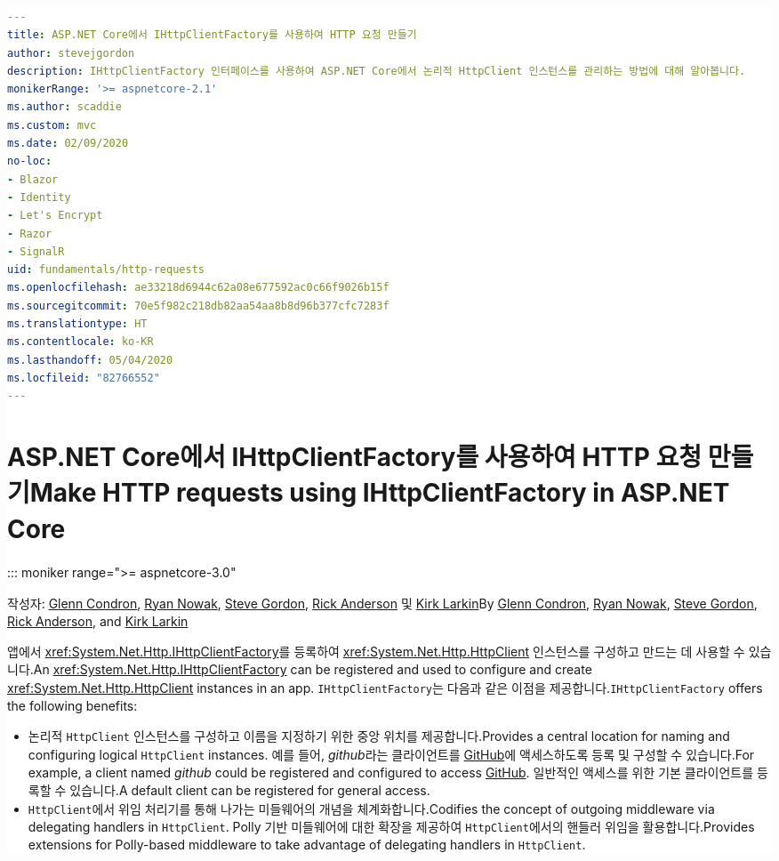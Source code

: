 ```yaml
---
title: ASP.NET Core에서 IHttpClientFactory를 사용하여 HTTP 요청 만들기
author: stevejgordon
description: IHttpClientFactory 인터페이스를 사용하여 ASP.NET Core에서 논리적 HttpClient 인스턴스를 관리하는 방법에 대해 알아봅니다.
monikerRange: '>= aspnetcore-2.1'
ms.author: scaddie
ms.custom: mvc
ms.date: 02/09/2020
no-loc:
- Blazor
- Identity
- Let's Encrypt
- Razor
- SignalR
uid: fundamentals/http-requests
ms.openlocfilehash: ae33218d6944c62a08e677592ac0c66f9026b15f
ms.sourcegitcommit: 70e5f982c218db82aa54aa8b8d96b377cfc7283f
ms.translationtype: HT
ms.contentlocale: ko-KR
ms.lasthandoff: 05/04/2020
ms.locfileid: "82766552"
---
```

# <a name="make-http-requests-using-ihttpclientfactory-in-aspnet-core"></a><span data-ttu-id="a7c7b-103">ASP.NET Core에서 IHttpClientFactory를 사용하여 HTTP 요청 만들기</span><span class="sxs-lookup"><span data-stu-id="a7c7b-103">Make HTTP requests using IHttpClientFactory in ASP.NET Core</span></span>

::: moniker range=">= aspnetcore-3.0"

<span data-ttu-id="a7c7b-104">작성자: [Glenn Condron](https://github.com/glennc), [Ryan Nowak](https://github.com/rynowak),  [Steve Gordon](https://github.com/stevejgordon), [Rick Anderson](https://twitter.com/RickAndMSFT) 및 [Kirk Larkin](https://github.com/serpent5)</span><span class="sxs-lookup"><span data-stu-id="a7c7b-104">By [Glenn Condron](https://github.com/glennc), [Ryan Nowak](https://github.com/rynowak),  [Steve Gordon](https://github.com/stevejgordon), [Rick Anderson](https://twitter.com/RickAndMSFT), and [Kirk Larkin](https://github.com/serpent5)</span></span>

<span data-ttu-id="a7c7b-105">앱에서 <xref:System.Net.Http.IHttpClientFactory>를 등록하여 <xref:System.Net.Http.HttpClient> 인스턴스를 구성하고 만드는 데 사용할 수 있습니다.</span><span class="sxs-lookup"><span data-stu-id="a7c7b-105">An <xref:System.Net.Http.IHttpClientFactory> can be registered and used to configure and create <xref:System.Net.Http.HttpClient> instances in an app.</span></span> <span data-ttu-id="a7c7b-106">`IHttpClientFactory`는 다음과 같은 이점을 제공합니다.</span><span class="sxs-lookup"><span data-stu-id="a7c7b-106">`IHttpClientFactory` offers the following benefits:</span></span>

* <span data-ttu-id="a7c7b-107">논리적 `HttpClient` 인스턴스를 구성하고 이름을 지정하기 위한 중앙 위치를 제공합니다.</span><span class="sxs-lookup"><span data-stu-id="a7c7b-107">Provides a central location for naming and configuring logical `HttpClient` instances.</span></span> <span data-ttu-id="a7c7b-108">예를 들어, *github*라는 클라이언트를 [GitHub](https://github.com/)에 액세스하도록 등록 및 구성할 수 있습니다.</span><span class="sxs-lookup"><span data-stu-id="a7c7b-108">For example, a client named  *github* could be registered and configured to access [GitHub](https://github.com/).</span></span> <span data-ttu-id="a7c7b-109">일반적인 액세스를 위한 기본 클라이언트를 등록할 수 있습니다.</span><span class="sxs-lookup"><span data-stu-id="a7c7b-109">A default client can be registered for general access.</span></span>
* <span data-ttu-id="a7c7b-110">`HttpClient`에서 위임 처리기를 통해 나가는 미들웨어의 개념을 체계화합니다.</span><span class="sxs-lookup"><span data-stu-id="a7c7b-110">Codifies the concept of outgoing middleware via delegating handlers in `HttpClient`.</span></span> <span data-ttu-id="a7c7b-111">Polly 기반 미들웨어에 대한 확장을 제공하여 `HttpClient`에서의 핸들러 위임을 활용합니다.</span><span class="sxs-lookup"><span data-stu-id="a7c7b-111">Provides extensions for Polly-based middleware to take advantage of delegating handlers in `HttpClient`.</span></span>